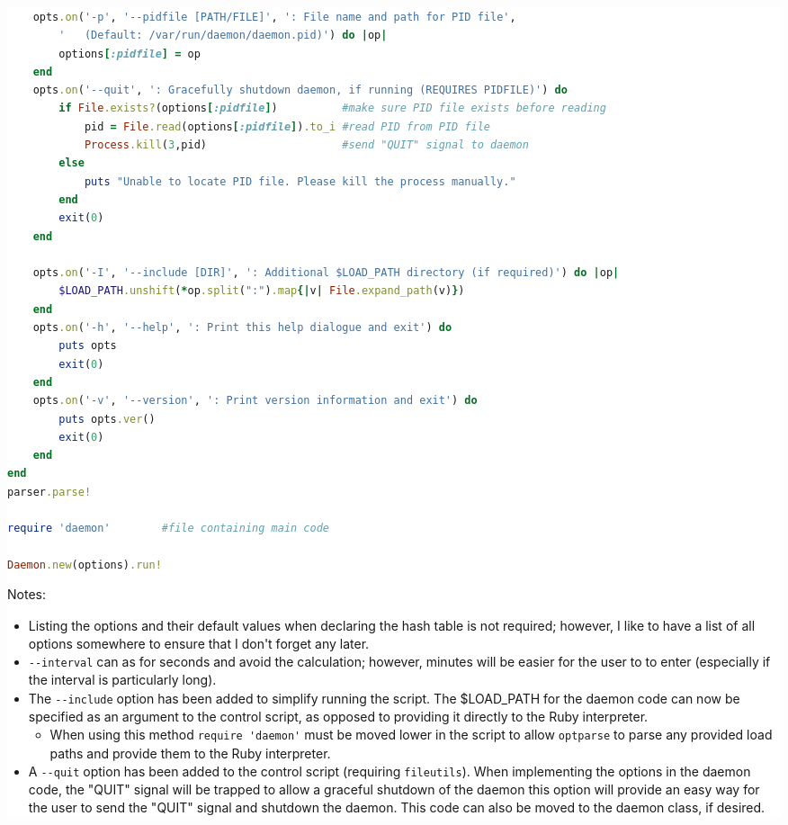 ```rb
	opts.on('-p', '--pidfile [PATH/FILE]', ': File name and path for PID file',
		'   (Default: /var/run/daemon/daemon.pid)') do |op|
		options[:pidfile] = op
	end
	opts.on('--quit', ': Gracefully shutdown daemon, if running (REQUIRES PIDFILE)') do
		if File.exists?(options[:pidfile])			#make sure PID file exists before reading
			pid = File.read(options[:pidfile]).to_i	#read PID from PID file
			Process.kill(3,pid)						#send "QUIT" signal to daemon
		else
			puts "Unable to locate PID file. Please kill the process manually."
		end
		exit(0)
	end

	opts.on('-I', '--include [DIR]', ': Additional $LOAD_PATH directory (if required)') do |op|
		$LOAD_PATH.unshift(*op.split(":").map{|v| File.expand_path(v)})
	end
	opts.on('-h', '--help', ': Print this help dialogue and exit') do
		puts opts
		exit(0)
	end
	opts.on('-v', '--version', ': Print version information and exit') do
		puts opts.ver()
		exit(0)
	end
end
parser.parse!

require 'daemon'		#file containing main code

Daemon.new(options).run!
```
Notes:
* Listing the options and their default values when declaring the hash table is not required; however, I like
to have a list of all options somewhere to ensure that I don't forget any later.
* `--interval` can as for seconds and avoid the calculation; however, minutes will be easier for the user to
to enter (especially if the interval is particularly long).
* The `--include` option has been added to simplify running the script. The $LOAD_PATH for the daemon code can
now be specified as an argument to the control script, as opposed to providing it directly to the Ruby
interpreter.
	* When using this method `require 'daemon'` must be moved lower in the script to allow `optparse` to parse
	any provided load paths and provide them to the Ruby interpreter.
* A `--quit` option has been added to the control script (requiring `fileutils`). When implementing the options
in the daemon code, the "QUIT" signal will be trapped to allow a graceful shutdown of the daemon this option
will provide an easy way for the user to send the "QUIT" signal and shutdown the daemon. This code can also
be moved to the daemon class, if desired.

